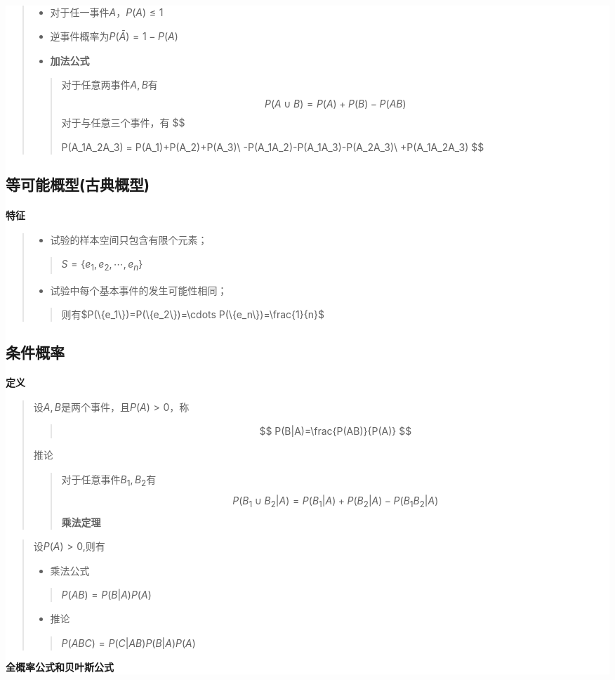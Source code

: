 >* 对于任一事件$A$，$P(A)\leq1$
>
>* 逆事件概率为$P(\bar{A})=1-P(A)$
>* **加法公式**
>
>> 对于任意两事件$A,B$有
>> $$
>> P(A\cup B)=P(A)+P(B)-P(AB)
>> $$
>>  对于与任意三个事件，有
>> $$
>> 
>> P(A_1A_2A_3) = P(A_1)+P(A_2)+P(A_3)\\
>> -P(A_1A_2)-P(A_1A_3)-P(A_2A_3)\\
>> +P(A_1A_2A_3)
>> $$
>> 

## 等可能概型(古典概型)
**特征**
>* 试验的样本空间只包含有限个元素；
>> $S=\{e_1,e_2,\cdots,e_n\}$
>
>* 试验中每个基本事件的发生可能性相同；
>> 则有$P(\{e_1\})=P(\{e_2\})=\cdots P(\{e_n\})=\frac{1}{n}$

## 条件概率
**定义**
> 设$A,B$是两个事件，且$P(A)>0$，称
> >$$
> >P(B|A)=\frac{P(AB)}{P(A)}
> >$$
>
> 推论
>
> >对于任意事件$B_1,B_2$有
> >$$
> >P(B_1\cup B_2|A)=P(B_1|A)+P(B_2|A)-P(B_1B_2|A)
> >$$
**乘法定理**

> 设$P(A)>0$,则有
>
>* 乘法公式
>> $P(AB)=P(B|A)P(A)$
>
>* 推论
>> $P(ABC)=P(C|AB)P(B|A)P(A)$

**全概率公式和贝叶斯公式**
